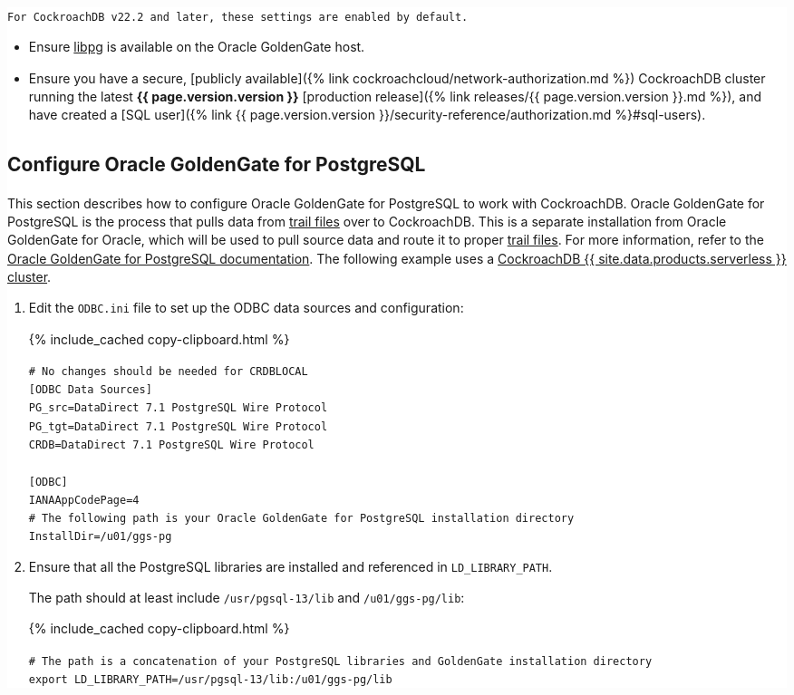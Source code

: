     For CockroachDB v22.2 and later, these settings are enabled by default.

- Ensure [libpg](https://www.postgresql.org/download/linux/redhat/) is available on the Oracle GoldenGate host.

- Ensure you have a secure, [publicly available]({% link cockroachcloud/network-authorization.md %}) CockroachDB cluster running the latest **{{ page.version.version }}** [production release]({% link releases/{{ page.version.version }}.md %}), and have created a [SQL user]({% link {{ page.version.version }}/security-reference/authorization.md %}#sql-users).

## Configure Oracle GoldenGate for PostgreSQL

This section describes how to configure Oracle GoldenGate for PostgreSQL to work with CockroachDB. Oracle GoldenGate for PostgreSQL is the process that pulls data from [trail files](https://docs.oracle.com/goldengate/c1230/gg-winux/GGCON/processes-and-terminology.html) over to CockroachDB. This is a separate installation from Oracle GoldenGate for Oracle, which will be used to pull source data and route it to proper [trail files](https://docs.oracle.com/goldengate/c1230/gg-winux/GGCON/processes-and-terminology.html). For more information, refer to the [Oracle GoldenGate for PostgreSQL documentation](https://docs.oracle.com/en/middleware/goldengate/core/19.1/gghdb/preparing-database-oracle-goldengate-postgresql.html). The following example uses a [CockroachDB {{ site.data.products.serverless }} cluster](https://cockroachlabs.com/docs/cockroachcloud/create-a-serverless-cluster).

1. Edit the `ODBC.ini` file to set up the ODBC data sources and configuration:

    {% include_cached copy-clipboard.html %}
    ~~~
    # No changes should be needed for CRDBLOCAL
    [ODBC Data Sources]
    PG_src=DataDirect 7.1 PostgreSQL Wire Protocol
    PG_tgt=DataDirect 7.1 PostgreSQL Wire Protocol
    CRDB=DataDirect 7.1 PostgreSQL Wire Protocol

    [ODBC]
    IANAAppCodePage=4
    # The following path is your Oracle GoldenGate for PostgreSQL installation directory
    InstallDir=/u01/ggs-pg
    ~~~
    
1. Ensure that all the PostgreSQL libraries are installed and referenced in `LD_LIBRARY_PATH`. 

    The path should at least include `/usr/pgsql-13/lib` and `/u01/ggs-pg/lib`:

    {% include_cached copy-clipboard.html %}
    ~~~ shell
    # The path is a concatenation of your PostgreSQL libraries and GoldenGate installation directory
    export LD_LIBRARY_PATH=/usr/pgsql-13/lib:/u01/ggs-pg/lib
    ~~~

